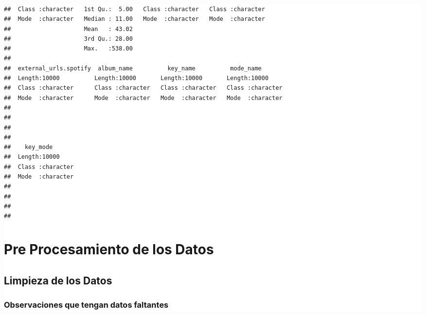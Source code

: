     ##  Class :character   1st Qu.:  5.00   Class :character   Class :character  
    ##  Mode  :character   Median : 11.00   Mode  :character   Mode  :character  
    ##                     Mean   : 43.02                                        
    ##                     3rd Qu.: 28.00                                        
    ##                     Max.   :538.00                                        
    ##                                                                           
    ##  external_urls.spotify  album_name          key_name          mode_name        
    ##  Length:10000          Length:10000       Length:10000       Length:10000      
    ##  Class :character      Class :character   Class :character   Class :character  
    ##  Mode  :character      Mode  :character   Mode  :character   Mode  :character  
    ##                                                                                
    ##                                                                                
    ##                                                                                
    ##                                                                                
    ##    key_mode        
    ##  Length:10000      
    ##  Class :character  
    ##  Mode  :character  
    ##                    
    ##                    
    ##                    
    ## 

# Pre Procesamiento de los Datos

## Limpieza de los Datos

### Observaciones que tengan datos faltantes
